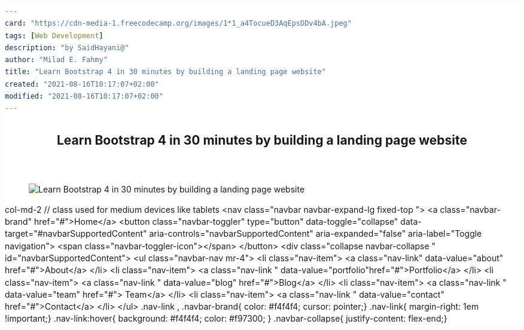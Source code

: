 ```yaml
---
card: "https://cdn-media-1.freecodecamp.org/images/1*1_a4TocueD3AqEpsDDv4bA.jpeg"
tags: [Web Development]
description: "by SaidHayani@"
author: "Milad E. Fahmy"
title: "Learn Bootstrap 4 in 30 minutes by building a landing page website"
created: "2021-08-16T10:17:07+02:00"
modified: "2021-08-16T10:17:07+02:00"
---
```

<div class="site-wrapper">
<main id="site-main" class="site-main outer">
<div class="inner">
<article class="post-full post tag-web-development tag-bootstrap-4 tag-front-end tag-tech tag-design ">
<header class="post-full-header">
<h1 class="post-full-title">Learn Bootstrap 4 in 30 minutes by building a landing page website</h1>
</header>
<figure class="post-full-image">
<picture>
<source media="(max-width: 700px)" sizes="1px" srcset="data:image/gif;base64,R0lGODlhAQABAIAAAAAAAP///yH5BAEAAAAALAAAAAABAAEAAAIBRAA7 1w">
<source media="(min-width: 701px)" sizes="(max-width: 800px) 400px,
(max-width: 1170px) 700px,
1400px" srcset="https://cdn-media-1.freecodecamp.org/images/1*1_a4TocueD3AqEpsDDv4bA.jpeg 300w,
https://cdn-media-1.freecodecamp.org/images/1*1_a4TocueD3AqEpsDDv4bA.jpeg 600w,
https://cdn-media-1.freecodecamp.org/images/1*1_a4TocueD3AqEpsDDv4bA.jpeg 1000w,
https://cdn-media-1.freecodecamp.org/images/1*1_a4TocueD3AqEpsDDv4bA.jpeg 2000w">
<img onerror="this.style.display='none'" src="https://cdn-media-1.freecodecamp.org/images/1*1_a4TocueD3AqEpsDDv4bA.jpeg" alt="Learn Bootstrap 4 in 30 minutes by building a landing page website">
</picture>
</figure>
<section class="post-full-content">
<div class="post-content medium-migrated-article">
col-md-2 // class used for medium devices like tablets
&lt;nav class="navbar navbar-expand-lg fixed-top "&gt;
&lt;a class="navbar-brand" href="#"&gt;Home&lt;/a&gt;
&lt;button class="navbar-toggler" type="button" data-toggle="collapse" data-target="#navbarSupportedContent" aria-controls="navbarSupportedContent" aria-expanded="false" aria-label="Toggle navigation"&gt;
&lt;span class="navbar-toggler-icon"&gt;&lt;/span&gt;
&lt;/button&gt;
&lt;div class="collapse navbar-collapse " id="navbarSupportedContent"&gt;     &lt;ul class="navbar-nav mr-4"&gt;
&lt;li class="nav-item"&gt;
&lt;a class="nav-link" data-value="about" href="#"&gt;About&lt;/a&gt;  &lt;/li&gt;
&lt;li class="nav-item"&gt;
&lt;a class="nav-link " data-value="portfolio"href="#"&gt;Portfolio&lt;/a&gt;
&lt;/li&gt;
&lt;li class="nav-item"&gt;
&lt;a class="nav-link " data-value="blog" href="#"&gt;Blog&lt;/a&gt;   &lt;/li&gt;
&lt;li class="nav-item"&gt;
&lt;a class="nav-link " data-value="team" href="#"&gt;   Team&lt;/a&gt;       &lt;/li&gt;
&lt;li class="nav-item"&gt;
&lt;a class="nav-link " data-value="contact" href="#"&gt;Contact&lt;/a&gt; &lt;/li&gt;
&lt;/ul&gt;
.nav-link , .navbar-brand{ color: #f4f4f4; cursor: pointer;}
.nav-link{ margin-right: 1em !important;}
.nav-link:hover{ background: #f4f4f4; color: #f97300; }
.navbar-collapse{ justify-content: flex-end;}